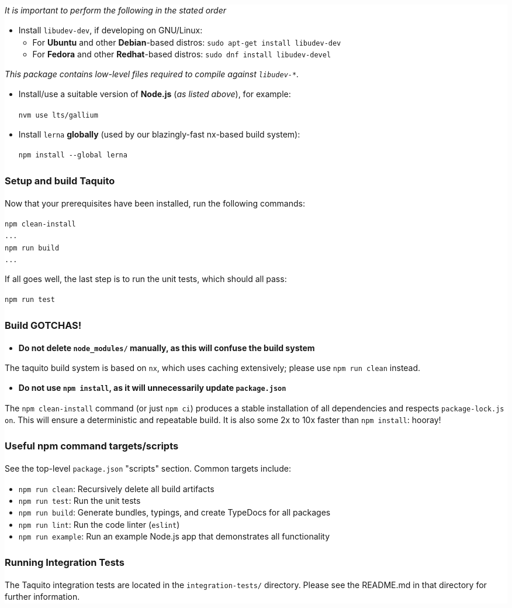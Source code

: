 *It is important to perform the following in the stated order*

* Install `libudev-dev`, if developing on GNU/Linux:
    - For **Ubuntu** and other **Debian**-based distros: `sudo apt-get install libudev-dev`
    - For **Fedora** and other **Redhat**-based distros: `sudo dnf install libudev-devel`

*This package contains low-level files required to compile against `libudev-*`.*

* Install/use a suitable version of **Node.js** (_as listed above_), for example:

    `nvm use lts/gallium`

* Install `lerna` **globally** (used by our blazingly-fast nx-based build system):

    `npm install --global lerna`

### Setup and build Taquito

Now that your prerequisites have been installed, run the following commands:
```sh
npm clean-install
...
npm run build
...
```

If all goes well, the last step is to run the unit tests, which should all pass:
```sh
npm run test
```

### Build GOTCHAS!

* **Do not delete `node_modules/` manually, as this will confuse the build system**

The taquito build system is based on `nx`, which uses caching extensively; please use `npm run clean` instead.

* **Do not use `npm install`, as it will unnecessarily update `package.json`**

The `npm clean-install` command (or just `npm ci`) produces a stable installation of all dependencies and respects `package-lock.json`. This will ensure a deterministic and repeatable build. It is also some 2x to 10x faster than `npm install`: hooray!

### Useful npm command targets/scripts

See the top-level `package.json` "scripts" section. Common targets include:

* `npm run clean`: Recursively delete all build artifacts
* `npm run test`: Run the unit tests
* `npm run build`: Generate bundles, typings, and create TypeDocs for all packages
* `npm run lint`: Run the code linter (`eslint`)
* `npm run example`: Run an example Node.js app that demonstrates all functionality

### Running Integration Tests

The Taquito integration tests are located in the `integration-tests/` directory. Please see the README.md in that directory for further information.
